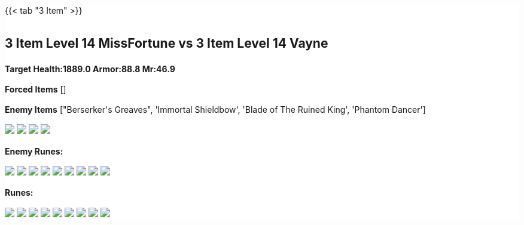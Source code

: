 {{< tab "3 Item" >}}
## 3 Item Level 14 MissFortune vs 3 Item Level 14 Vayne

**Target Health:1889.0 Armor:88.8 Mr:46.9**


**Forced Items** []








**Enemy Items** ["Berserker's Greaves", 'Immortal Shieldbow', 'Blade of The Ruined King', 'Phantom Dancer']





![](/item/3006.png)
![](/item/6673.png)
![](/item/3153.png)
![](/item/3046.png)



**Enemy Runes:**





![](/Styles/Precision/LethalTempo/LethalTempo.png)
![](/Styles/Precision/Overheal.png)
![](/Styles/Precision/LegendAlacrity/LegendAlacrity.png)
![](/Styles/Precision/CutDown/CutDown.png)
![](/Styles/Resolve/BonePlating/BonePlating.png)
![](/Styles/Sorcery/Unflinching/Unflinching.png)
![](/StatMods/StatModsAttackSpeedIcon.png)
![](/StatMods/StatModsAdaptiveForceIcon.png)
![](/StatMods/StatModsArmorIcon.png)



**Runes:**


![](/Styles/Precision/PressTheAttack/PressTheAttack.png)
![](/Styles/Precision/Overheal.png)
![](/Styles/Precision/LegendAlacrity/LegendAlacrity.png)
![](/Styles/Precision/CutDown/CutDown.png)
![](/Styles/Sorcery/AbsoluteFocus/AbsoluteFocus.png)
![](/Styles/Sorcery/GatheringStorm/GatheringStorm.png)
![](/StatMods/StatModsAttackSpeedIcon.png)
![](/StatMods/StatModsAdaptiveForceIcon.png)
![](/StatMods/StatModsArmorIcon.png)
